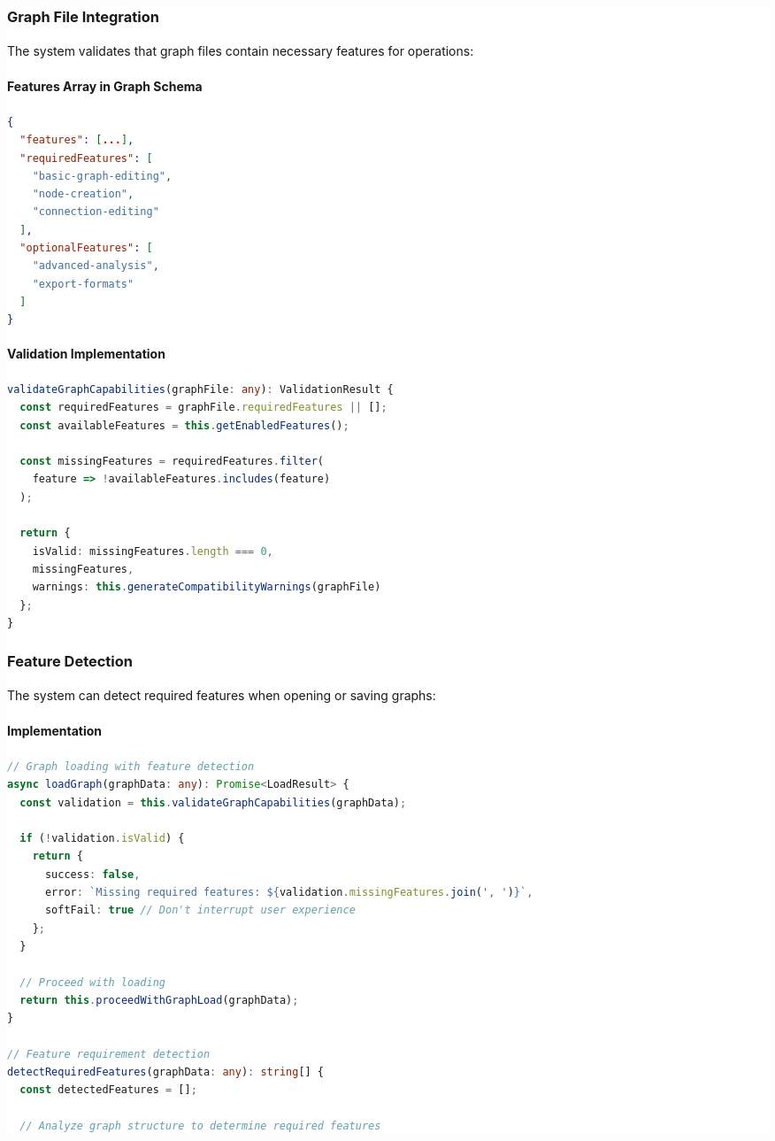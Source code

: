 ### Graph File Integration

The system validates that graph files contain necessary features for operations:

#### Features Array in Graph Schema
```json
{
  "features": [...],
  "requiredFeatures": [
    "basic-graph-editing",
    "node-creation",
    "connection-editing"
  ],
  "optionalFeatures": [
    "advanced-analysis",
    "export-formats"
  ]
}
```

#### Validation Implementation
```typescript
validateGraphCapabilities(graphFile: any): ValidationResult {
  const requiredFeatures = graphFile.requiredFeatures || [];
  const availableFeatures = this.getEnabledFeatures();
  
  const missingFeatures = requiredFeatures.filter(
    feature => !availableFeatures.includes(feature)
  );
  
  return {
    isValid: missingFeatures.length === 0,
    missingFeatures,
    warnings: this.generateCompatibilityWarnings(graphFile)
  };
}
```

### Feature Detection

The system can detect required features when opening or saving graphs:

#### Implementation
```typescript
// Graph loading with feature detection
async loadGraph(graphData: any): Promise<LoadResult> {
  const validation = this.validateGraphCapabilities(graphData);
  
  if (!validation.isValid) {
    return {
      success: false,
      error: `Missing required features: ${validation.missingFeatures.join(', ')}`,
      softFail: true // Don't interrupt user experience
    };
  }
  
  // Proceed with loading
  return this.proceedWithGraphLoad(graphData);
}

// Feature requirement detection
detectRequiredFeatures(graphData: any): string[] {
  const detectedFeatures = [];
  
  // Analyze graph structure to determine required features
```